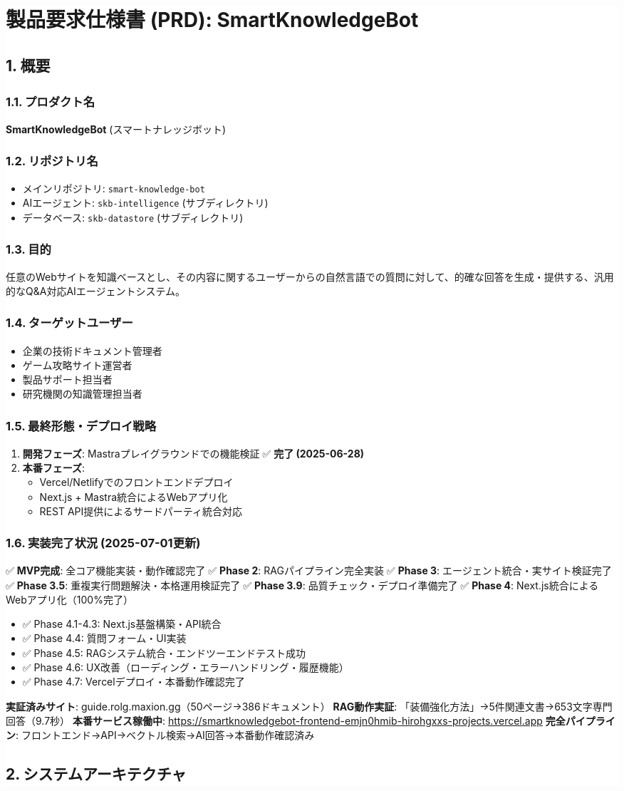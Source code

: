 # 製品要求仕様書 (PRD): SmartKnowledgeBot

## 1. 概要

### 1.1. プロダクト名
**SmartKnowledgeBot** (スマートナレッジボット)

### 1.2. リポジトリ名
- メインリポジトリ: `smart-knowledge-bot`
- AIエージェント: `skb-intelligence` (サブディレクトリ)
- データベース: `skb-datastore` (サブディレクトリ)

### 1.3. 目的
任意のWebサイトを知識ベースとし、その内容に関するユーザーからの自然言語での質問に対して、的確な回答を生成・提供する、汎用的なQ&A対応AIエージェントシステム。

### 1.4. ターゲットユーザー
- 企業の技術ドキュメント管理者
- ゲーム攻略サイト運営者
- 製品サポート担当者
- 研究機関の知識管理担当者

### 1.5. 最終形態・デプロイ戦略
1. **開発フェーズ**: Mastraプレイグラウンドでの機能検証 ✅ **完了 (2025-06-28)**
2. **本番フェーズ**:
   - Vercel/Netlifyでのフロントエンドデプロイ
   - Next.js + Mastra統合によるWebアプリ化
   - REST API提供によるサードパーティ統合対応

### 1.6. 実装完了状況 (2025-07-01更新)
✅ **MVP完成**: 全コア機能実装・動作確認完了
✅ **Phase 2**: RAGパイプライン完全実装
✅ **Phase 3**: エージェント統合・実サイト検証完了
✅ **Phase 3.5**: 重複実行問題解決・本格運用検証完了
✅ **Phase 3.9**: 品質チェック・デプロイ準備完了
✅ **Phase 4**: Next.js統合によるWebアプリ化（100%完了）
  - ✅ Phase 4.1-4.3: Next.js基盤構築・API統合
  - ✅ Phase 4.4: 質問フォーム・UI実装
  - ✅ Phase 4.5: RAGシステム統合・エンドツーエンドテスト成功
  - ✅ Phase 4.6: UX改善（ローディング・エラーハンドリング・履歴機能）
  - ✅ Phase 4.7: Vercelデプロイ・本番動作確認完了

**実証済みサイト**: guide.rolg.maxion.gg（50ページ→386ドキュメント）
**RAG動作実証**: 「装備強化方法」→5件関連文書→653文字専門回答（9.7秒）
**本番サービス稼働中**: https://smartknowledgebot-frontend-emjn0hmib-hirohgxxs-projects.vercel.app
**完全パイプライン**: フロントエンド→API→ベクトル検索→AI回答→本番動作確認済み

## 2. システムアーキテクチャ
